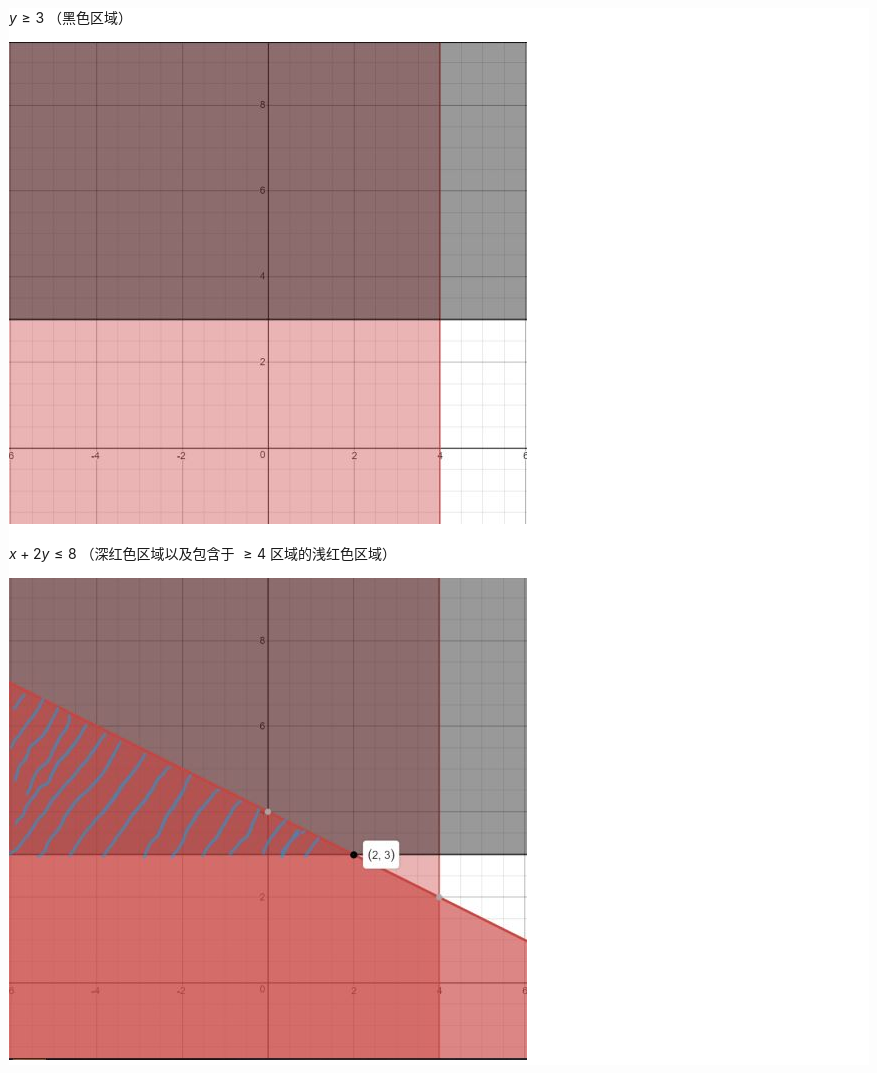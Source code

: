 $y\geq3$ （黑色区域）

![img](images/linear-programming2.png)

 $x+2y\leq8$ （深红色区域以及包含于 $\geq4$ 区域的浅红色区域）

![img](images/linear-programming3.png)

